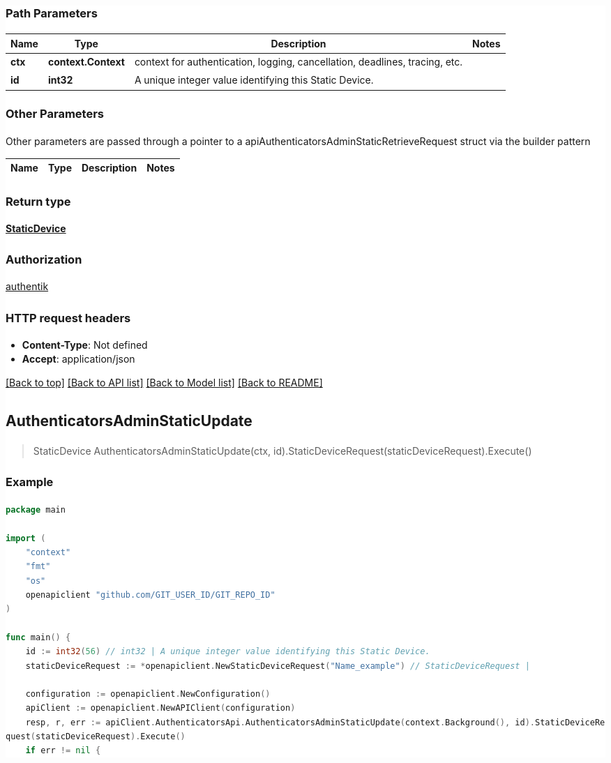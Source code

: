 ### Path Parameters


Name | Type | Description  | Notes
------------- | ------------- | ------------- | -------------
**ctx** | **context.Context** | context for authentication, logging, cancellation, deadlines, tracing, etc.
**id** | **int32** | A unique integer value identifying this Static Device. | 

### Other Parameters

Other parameters are passed through a pointer to a apiAuthenticatorsAdminStaticRetrieveRequest struct via the builder pattern


Name | Type | Description  | Notes
------------- | ------------- | ------------- | -------------


### Return type

[**StaticDevice**](StaticDevice.md)

### Authorization

[authentik](../README.md#authentik)

### HTTP request headers

- **Content-Type**: Not defined
- **Accept**: application/json

[[Back to top]](#) [[Back to API list]](../README.md#documentation-for-api-endpoints)
[[Back to Model list]](../README.md#documentation-for-models)
[[Back to README]](../README.md)


## AuthenticatorsAdminStaticUpdate

> StaticDevice AuthenticatorsAdminStaticUpdate(ctx, id).StaticDeviceRequest(staticDeviceRequest).Execute()





### Example

```go
package main

import (
    "context"
    "fmt"
    "os"
    openapiclient "github.com/GIT_USER_ID/GIT_REPO_ID"
)

func main() {
    id := int32(56) // int32 | A unique integer value identifying this Static Device.
    staticDeviceRequest := *openapiclient.NewStaticDeviceRequest("Name_example") // StaticDeviceRequest | 

    configuration := openapiclient.NewConfiguration()
    apiClient := openapiclient.NewAPIClient(configuration)
    resp, r, err := apiClient.AuthenticatorsApi.AuthenticatorsAdminStaticUpdate(context.Background(), id).StaticDeviceRequest(staticDeviceRequest).Execute()
    if err != nil {
```